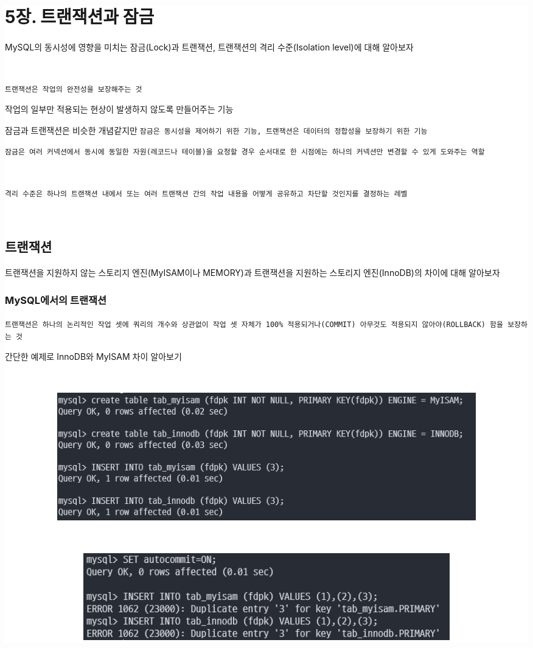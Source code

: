 # 5장. 트랜잭션과 잠금

MySQL의 동시성에 영향을 미치는 잠금(Lock)과 트랜잭션, 트랜잭션의 격리 수준(Isolation level)에 대해 알아보자

<br>

`트랜잭션은 작업의 완전성을 보장해주는 것`

작업의 일부만 적용되는 현상이 발생하지 않도록 만들어주는 기능

잠금과 트랜잭션은 비슷한 개념같지만 `잠금은 동시성을 제어하기 위한 기능, 트랜잭션은 데이터의 정합성을 보장하기 위한 기능`

`잠금은 여러 커넥션에서 동시에 동일한 자원(레코드나 테이블)을 요청할 경우 순서대로 한 시점에는 하나의 커넥션만 변경할 수 있게 도와주는 역할`

<br>

`격리 수준은 하나의 트랜잭션 내에서 또는 여러 트랜잭션 간의 작업 내용을 어떻게 공유하고 차단할 것인지를 결정하는 레벨`

<br>

## 트랜잭션

트랜잭션을 지원하지 않는 스토리지 엔진(MyISAM이나 MEMORY)과 트랜잭션을 지원하는 스토리지 엔진(InnoDB)의 차이에 대해 알아보자

###  MySQL에서의 트랜잭션

`트랜잭션은 하나의 논리적인 작업 셋에 쿼리의 개수와 상관없이 작업 셋 자체가 100% 적용되거나(COMMIT) 아무것도 적용되지 않아야(ROLLBACK) 함을 보장하는 것`


간단한 예제로 InnoDB와 MyISAM 차이 알아보기

<br>

<p align="center"><img src="./images/5_1.png" width="80%"></p>

<br>

<p align="center"><img src="./images/5_2.png" width="70%"></p>
